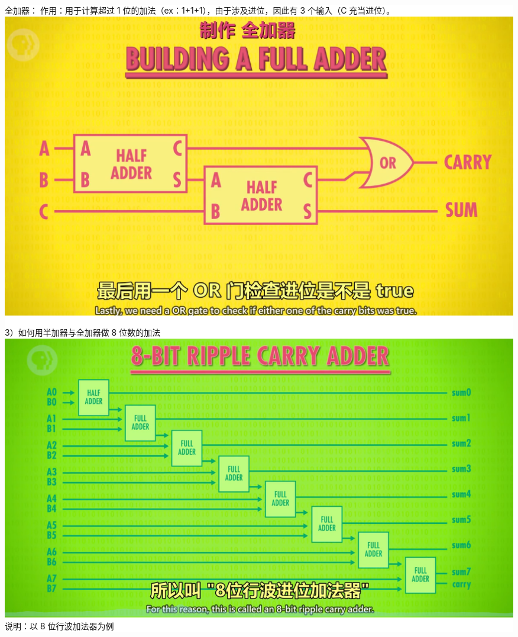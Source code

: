 全加器：
作用：用于计算超过 1 位的加法（ex：1+1+1），由于涉及进位，因此有 3 个输入（C 充当进位）。
![NOT](CrashCourseComputerScience/8.png)

3）如何用半加器与全加器做 8 位数的加法
![NOT](CrashCourseComputerScience/9.png)
说明：以 8 位行波加法器为例

